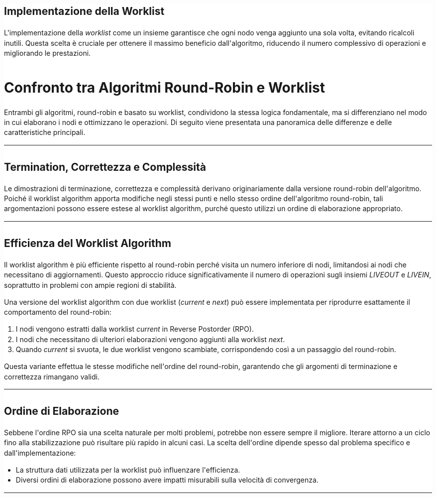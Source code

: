 
## Implementazione della Worklist

L'implementazione della *worklist* come un insieme garantisce che ogni nodo venga aggiunto una sola volta, evitando ricalcoli inutili. Questa scelta è cruciale per ottenere il massimo beneficio dall'algoritmo, riducendo il numero complessivo di operazioni e migliorando le prestazioni.


# Confronto tra Algoritmi Round-Robin e Worklist

Entrambi gli algoritmi, round-robin e basato su worklist, condividono la stessa logica fondamentale, ma si differenziano nel modo in cui elaborano i nodi e ottimizzano le operazioni. Di seguito viene presentata una panoramica delle differenze e delle caratteristiche principali.

---

## Termination, Correttezza e Complessità

Le dimostrazioni di terminazione, correttezza e complessità derivano originariamente dalla versione round-robin dell'algoritmo. Poiché il worklist algorithm apporta modifiche negli stessi punti e nello stesso ordine dell'algoritmo round-robin, tali argomentazioni possono essere estese al worklist algorithm, purché questo utilizzi un ordine di elaborazione appropriato.

---

## Efficienza del Worklist Algorithm

Il worklist algorithm è più efficiente rispetto al round-robin perché visita un numero inferiore di nodi, limitandosi ai nodi che necessitano di aggiornamenti. Questo approccio riduce significativamente il numero di operazioni sugli insiemi $LIVEOUT$ e $LIVEIN$, soprattutto in problemi con ampie regioni di stabilità.

Una versione del worklist algorithm con due worklist (*current* e *next*) può essere implementata per riprodurre esattamente il comportamento del round-robin:
1. I nodi vengono estratti dalla worklist *current* in Reverse Postorder (RPO).
2. I nodi che necessitano di ulteriori elaborazioni vengono aggiunti alla worklist *next*.
3. Quando *current* si svuota, le due worklist vengono scambiate, corrispondendo così a un passaggio del round-robin.

Questa variante effettua le stesse modifiche nell'ordine del round-robin, garantendo che gli argomenti di terminazione e correttezza rimangano validi.

---

## Ordine di Elaborazione

Sebbene l'ordine RPO sia una scelta naturale per molti problemi, potrebbe non essere sempre il migliore. Iterare attorno a un ciclo fino alla stabilizzazione può risultare più rapido in alcuni casi. La scelta dell'ordine dipende spesso dal problema specifico e dall'implementazione:

- La struttura dati utilizzata per la worklist può influenzare l'efficienza.
- Diversi ordini di elaborazione possono avere impatti misurabili sulla velocità di convergenza.

---